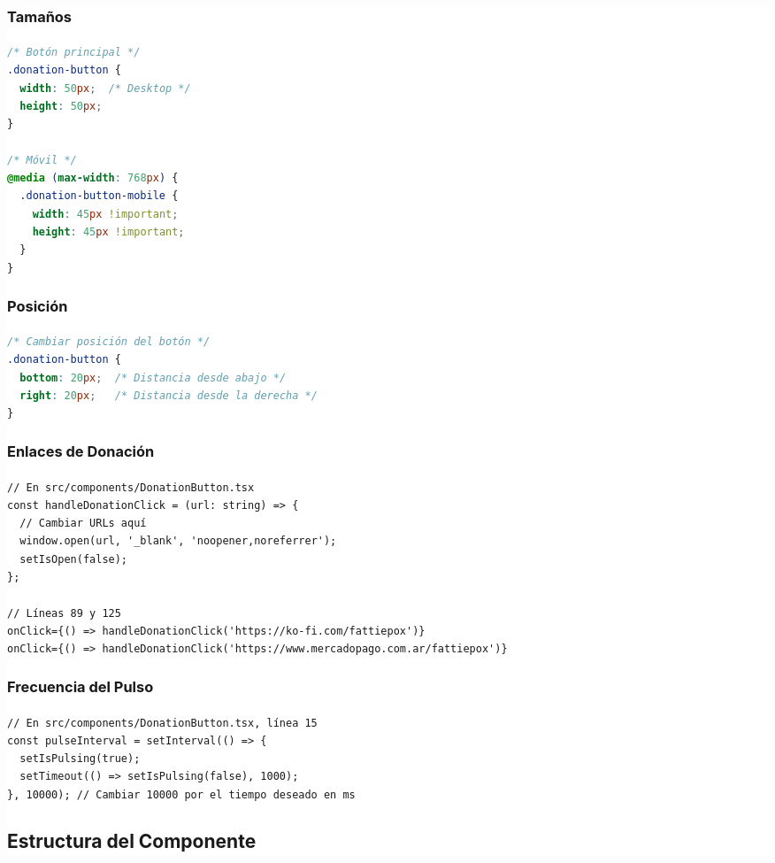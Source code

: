 ### Tamaños
```css
/* Botón principal */
.donation-button {
  width: 50px;  /* Desktop */
  height: 50px;
}

/* Móvil */
@media (max-width: 768px) {
  .donation-button-mobile {
    width: 45px !important;
    height: 45px !important;
  }
}
```

### Posición
```css
/* Cambiar posición del botón */
.donation-button {
  bottom: 20px;  /* Distancia desde abajo */
  right: 20px;   /* Distancia desde la derecha */
}
```

### Enlaces de Donación
```tsx
// En src/components/DonationButton.tsx
const handleDonationClick = (url: string) => {
  // Cambiar URLs aquí
  window.open(url, '_blank', 'noopener,noreferrer');
  setIsOpen(false);
};

// Líneas 89 y 125
onClick={() => handleDonationClick('https://ko-fi.com/fattiepox')}
onClick={() => handleDonationClick('https://www.mercadopago.com.ar/fattiepox')}
```

### Frecuencia del Pulso
```tsx
// En src/components/DonationButton.tsx, línea 15
const pulseInterval = setInterval(() => {
  setIsPulsing(true);
  setTimeout(() => setIsPulsing(false), 1000);
}, 10000); // Cambiar 10000 por el tiempo deseado en ms
```

## Estructura del Componente
